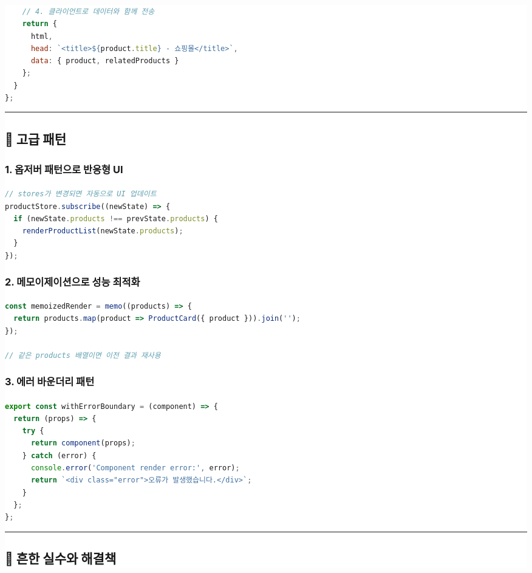 ```javascript
    // 4. 클라이언트로 데이터와 함께 전송
    return {
      html,
      head: `<title>${product.title} - 쇼핑몰</title>`,
      data: { product, relatedProducts }
    };
  }
};
```

---

## 🎯 고급 패턴

### **1. 옵저버 패턴으로 반응형 UI**
```javascript
// stores가 변경되면 자동으로 UI 업데이트
productStore.subscribe((newState) => {
  if (newState.products !== prevState.products) {
    renderProductList(newState.products);
  }
});
```

### **2. 메모이제이션으로 성능 최적화**
```javascript
const memoizedRender = memo((products) => {
  return products.map(product => ProductCard({ product })).join('');
});

// 같은 products 배열이면 이전 결과 재사용
```

### **3. 에러 바운더리 패턴**
```javascript
export const withErrorBoundary = (component) => {
  return (props) => {
    try {
      return component(props);
    } catch (error) {
      console.error('Component render error:', error);
      return `<div class="error">오류가 발생했습니다.</div>`;
    }
  };
};
```

---

## 🚨 흔한 실수와 해결책
